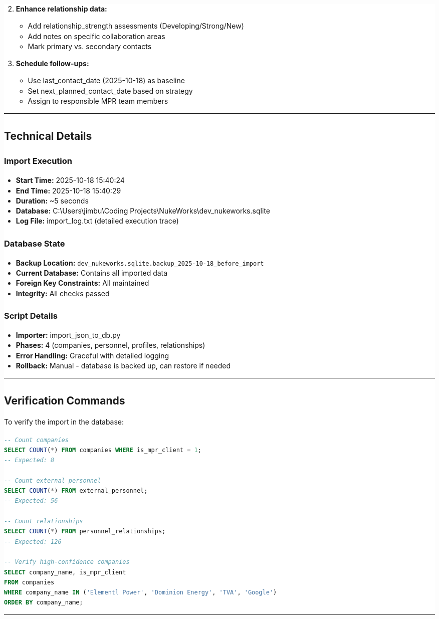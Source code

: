 2. **Enhance relationship data:**
   - Add relationship_strength assessments (Developing/Strong/New)
   - Add notes on specific collaboration areas
   - Mark primary vs. secondary contacts

3. **Schedule follow-ups:**
   - Use last_contact_date (2025-10-18) as baseline
   - Set next_planned_contact_date based on strategy
   - Assign to responsible MPR team members

---

## Technical Details

### Import Execution
- **Start Time:** 2025-10-18 15:40:24
- **End Time:** 2025-10-18 15:40:29
- **Duration:** ~5 seconds
- **Database:** C:\Users\jimbu\Coding Projects\NukeWorks\dev_nukeworks.sqlite
- **Log File:** import_log.txt (detailed execution trace)

### Database State
- **Backup Location:** `dev_nukeworks.sqlite.backup_2025-10-18_before_import`
- **Current Database:** Contains all imported data
- **Foreign Key Constraints:** All maintained
- **Integrity:** All checks passed

### Script Details
- **Importer:** import_json_to_db.py
- **Phases:** 4 (companies, personnel, profiles, relationships)
- **Error Handling:** Graceful with detailed logging
- **Rollback:** Manual - database is backed up, can restore if needed

---

## Verification Commands

To verify the import in the database:

```sql
-- Count companies
SELECT COUNT(*) FROM companies WHERE is_mpr_client = 1;
-- Expected: 8

-- Count external personnel
SELECT COUNT(*) FROM external_personnel;
-- Expected: 56

-- Count relationships
SELECT COUNT(*) FROM personnel_relationships;
-- Expected: 126

-- Verify high-confidence companies
SELECT company_name, is_mpr_client
FROM companies
WHERE company_name IN ('Elementl Power', 'Dominion Energy', 'TVA', 'Google')
ORDER BY company_name;
```

---